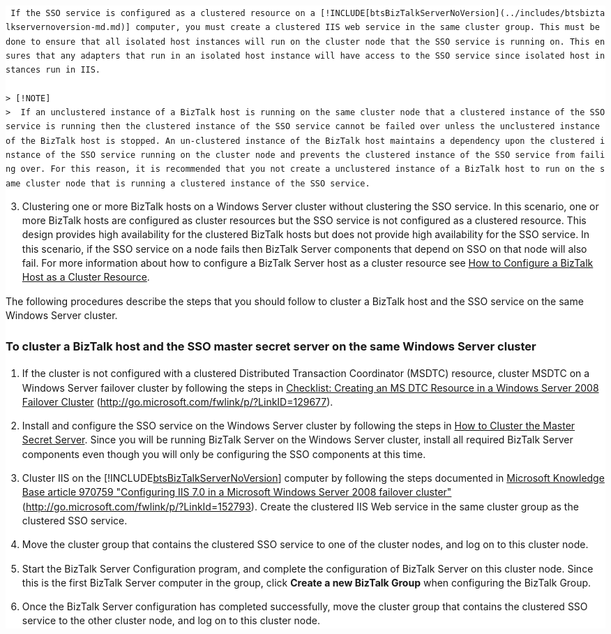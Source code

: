      If the SSO service is configured as a clustered resource on a [!INCLUDE[btsBizTalkServerNoVersion](../includes/btsbiztalkservernoversion-md.md)] computer, you must create a clustered IIS web service in the same cluster group. This must be done to ensure that all isolated host instances will run on the cluster node that the SSO service is running on. This ensures that any adapters that run in an isolated host instance will have access to the SSO service since isolated host instances run in IIS.  
  
    > [!NOTE]
    >  If an unclustered instance of a BizTalk host is running on the same cluster node that a clustered instance of the SSO service is running then the clustered instance of the SSO service cannot be failed over unless the unclustered instance of the BizTalk host is stopped. An un-clustered instance of the BizTalk host maintains a dependency upon the clustered instance of the SSO service running on the cluster node and prevents the clustered instance of the SSO service from failing over. For this reason, it is recommended that you not create a unclustered instance of a BizTalk host to run on the same cluster node that is running a clustered instance of the SSO service.  
  
3.  Clustering one or more BizTalk hosts on a Windows Server cluster without clustering the SSO service. In this scenario, one or more BizTalk hosts are configured as cluster resources but the SSO service is not configured as a clustered resource. This design provides high availability for the clustered BizTalk hosts but does not provide high availability for the SSO service. In this scenario, if the SSO service on a node fails then BizTalk Server components that depend on SSO on that node will also fail. For more information about how to configure a BizTalk Server host as a cluster resource see [How to Configure a BizTalk Host as a Cluster Resource](http://msdn.microsoft.com/library/6e9aab00-7623-4175-bb12-ba916306f1e3).  
  
 The following procedures describe the steps that you should follow to cluster a BizTalk host and the SSO service on the same Windows Server cluster.  
  
### To cluster a BizTalk host and the SSO master secret server on the same Windows Server cluster  
  
1.  If the cluster is not configured with a clustered Distributed Transaction Coordinator (MSDTC) resource, cluster MSDTC on a Windows Server failover cluster by following the steps in [Checklist: Creating an MS DTC Resource in a Windows Server 2008 Failover Cluster](http://go.microsoft.com/fwlink/p/?LinkID=129677) (http://go.microsoft.com/fwlink/p/?LinkID=129677).  
  
2.  Install and configure the SSO service on the Windows Server cluster by following the steps in [How to Cluster the Master Secret Server](http://msdn.microsoft.com/library/59895616-4178-46d0-b9ff-95589b809ff5). Since you will be running BizTalk Server on the Windows Server cluster, install all required BizTalk Server components even though you will only be configuring the SSO components at this time.  
  
3.  Cluster IIS on the [!INCLUDE[btsBizTalkServerNoVersion](../includes/btsbiztalkservernoversion-md.md)] computer by following the steps documented in [Microsoft Knowledge Base article 970759 "Configuring IIS 7.0 in a Microsoft Windows Server 2008 failover cluster"](http://go.microsoft.com/fwlink/p/?LinkId=152793) (http://go.microsoft.com/fwlink/p/?LinkId=152793). Create the clustered IIS Web service in the same cluster group as the clustered SSO service.  
  
4.  Move the cluster group that contains the clustered SSO service to one of the cluster nodes, and log on to this cluster node.  
  
5.  Start the BizTalk Server Configuration program, and complete the configuration of BizTalk Server on this cluster node. Since this is the first BizTalk Server computer in the group, click **Create a new BizTalk Group** when configuring the BizTalk Group.  
  
6.  Once the BizTalk Server configuration has completed successfully, move the cluster group that contains the clustered SSO service to the other cluster node, and log on to this cluster node.  
  